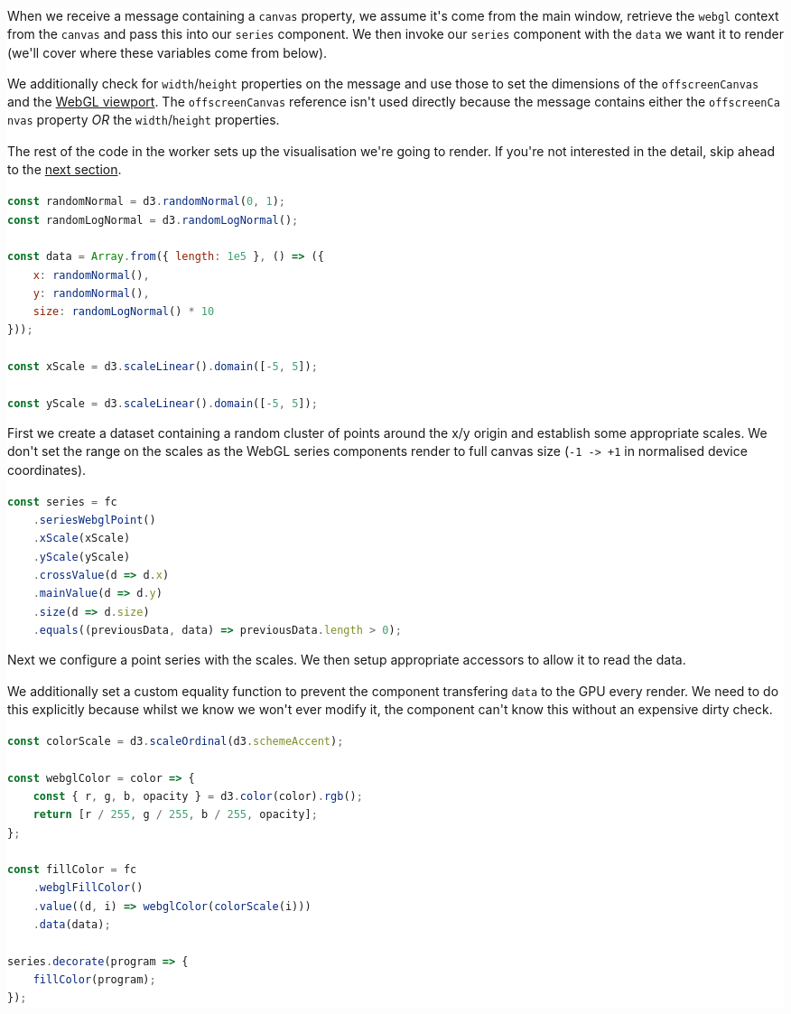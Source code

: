 When we receive a message containing a `canvas` property, we assume it's come from the main window, retrieve the `webgl` context from the `canvas` and pass this into our `series` component. We then invoke our `series` component with the `data` we want it to render (we'll cover where these variables come from below).

We additionally check for `width`/`height` properties on the message and use those to set the dimensions of the `offscreenCanvas` and the [WebGL viewport](https://developer.mozilla.org/en-US/docs/Web/API/WebGLRenderingContext/viewport). The `offscreenCanvas` reference isn't used directly because the message contains either the `offscreenCanvas` property *OR* the `width`/`height` properties. 

The rest of the code in the worker sets up the visualisation we're going to render. If you're not interested in the detail, skip ahead to the [next section](#offscreencanvas-performance-considerations).

~~~js
const randomNormal = d3.randomNormal(0, 1);
const randomLogNormal = d3.randomLogNormal();

const data = Array.from({ length: 1e5 }, () => ({
    x: randomNormal(),
    y: randomNormal(),
    size: randomLogNormal() * 10
}));

const xScale = d3.scaleLinear().domain([-5, 5]);

const yScale = d3.scaleLinear().domain([-5, 5]);
~~~

First we create a dataset containing a random cluster of points around the x/y origin and establish some appropriate scales. We don't set the range on the scales as the WebGL series components render to full canvas size (`-1 -> +1` in normalised device coordinates).

~~~js
const series = fc
    .seriesWebglPoint()
    .xScale(xScale)
    .yScale(yScale)
    .crossValue(d => d.x)
    .mainValue(d => d.y)
    .size(d => d.size)
    .equals((previousData, data) => previousData.length > 0);
~~~

Next we configure a point series with the scales. We then setup appropriate accessors to allow it to read the data.

We additionally set a custom equality function to prevent the component transfering `data` to the GPU every render. We need to do this explicitly because whilst we know we won't ever modify it, the component can't know this without an expensive dirty check.

~~~js
const colorScale = d3.scaleOrdinal(d3.schemeAccent);

const webglColor = color => {
    const { r, g, b, opacity } = d3.color(color).rgb();
    return [r / 255, g / 255, b / 255, opacity];
};

const fillColor = fc
    .webglFillColor()
    .value((d, i) => webglColor(colorScale(i)))
    .data(data);

series.decorate(program => {
    fillColor(program);
});
~~~
